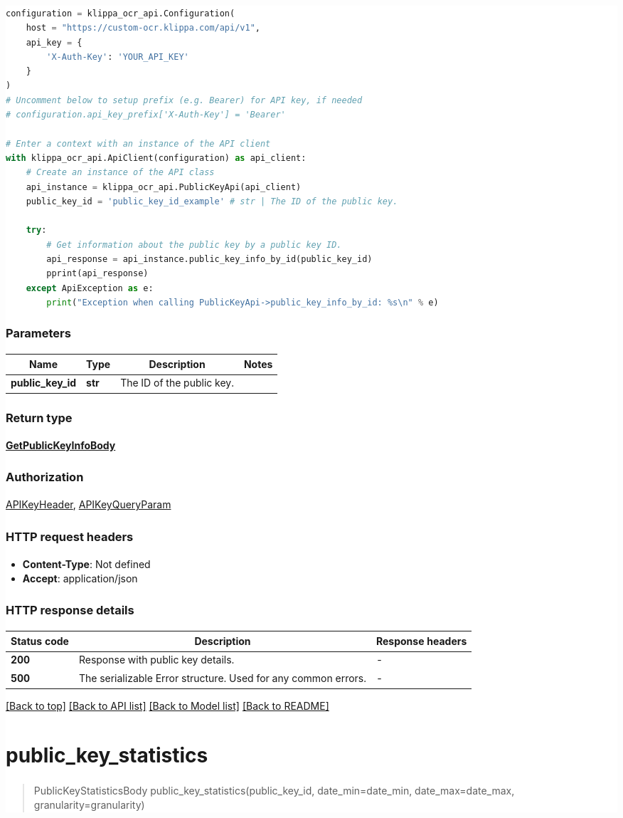 ```python
configuration = klippa_ocr_api.Configuration(
    host = "https://custom-ocr.klippa.com/api/v1",
    api_key = {
        'X-Auth-Key': 'YOUR_API_KEY'
    }
)
# Uncomment below to setup prefix (e.g. Bearer) for API key, if needed
# configuration.api_key_prefix['X-Auth-Key'] = 'Bearer'

# Enter a context with an instance of the API client
with klippa_ocr_api.ApiClient(configuration) as api_client:
    # Create an instance of the API class
    api_instance = klippa_ocr_api.PublicKeyApi(api_client)
    public_key_id = 'public_key_id_example' # str | The ID of the public key.

    try:
        # Get information about the public key by a public key ID.
        api_response = api_instance.public_key_info_by_id(public_key_id)
        pprint(api_response)
    except ApiException as e:
        print("Exception when calling PublicKeyApi->public_key_info_by_id: %s\n" % e)
```

### Parameters

Name | Type | Description  | Notes
------------- | ------------- | ------------- | -------------
 **public_key_id** | **str**| The ID of the public key. | 

### Return type

[**GetPublicKeyInfoBody**](GetPublicKeyInfoBody.md)

### Authorization

[APIKeyHeader](../README.md#APIKeyHeader), [APIKeyQueryParam](../README.md#APIKeyQueryParam)

### HTTP request headers

 - **Content-Type**: Not defined
 - **Accept**: application/json

### HTTP response details
| Status code | Description | Response headers |
|-------------|-------------|------------------|
**200** | Response with public key details. |  -  |
**500** | The serializable Error structure.  Used for any common errors. |  -  |

[[Back to top]](#) [[Back to API list]](../README.md#documentation-for-api-endpoints) [[Back to Model list]](../README.md#documentation-for-models) [[Back to README]](../README.md)

# **public_key_statistics**
> PublicKeyStatisticsBody public_key_statistics(public_key_id, date_min=date_min, date_max=date_max, granularity=granularity)
